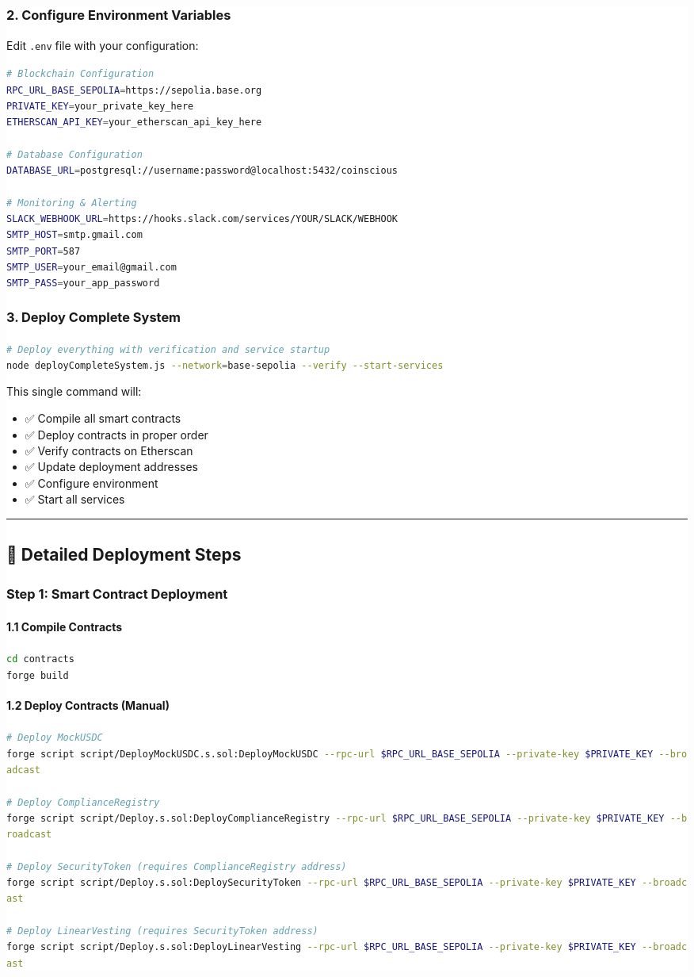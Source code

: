 ### **2. Configure Environment Variables**

Edit `.env` file with your configuration:

```bash
# Blockchain Configuration
RPC_URL_BASE_SEPOLIA=https://sepolia.base.org
PRIVATE_KEY=your_private_key_here
ETHERSCAN_API_KEY=your_etherscan_api_key_here

# Database Configuration
DATABASE_URL=postgresql://username:password@localhost:5432/coinscious

# Monitoring & Alerting
SLACK_WEBHOOK_URL=https://hooks.slack.com/services/YOUR/SLACK/WEBHOOK
SMTP_HOST=smtp.gmail.com
SMTP_PORT=587
SMTP_USER=your_email@gmail.com
SMTP_PASS=your_app_password
```

### **3. Deploy Complete System**

```bash
# Deploy everything with verification and service startup
node deployCompleteSystem.js --network=base-sepolia --verify --start-services
```

This single command will:
- ✅ Compile all smart contracts
- ✅ Deploy contracts in proper order
- ✅ Verify contracts on Etherscan
- ✅ Update deployment addresses
- ✅ Configure environment
- ✅ Start all services

---

## 🔧 **Detailed Deployment Steps**

### **Step 1: Smart Contract Deployment**

#### **1.1 Compile Contracts**
```bash
cd contracts
forge build
```

#### **1.2 Deploy Contracts (Manual)**
```bash
# Deploy MockUSDC
forge script script/DeployMockUSDC.s.sol:DeployMockUSDC --rpc-url $RPC_URL_BASE_SEPOLIA --private-key $PRIVATE_KEY --broadcast

# Deploy ComplianceRegistry
forge script script/Deploy.s.sol:DeployComplianceRegistry --rpc-url $RPC_URL_BASE_SEPOLIA --private-key $PRIVATE_KEY --broadcast

# Deploy SecurityToken (requires ComplianceRegistry address)
forge script script/Deploy.s.sol:DeploySecurityToken --rpc-url $RPC_URL_BASE_SEPOLIA --private-key $PRIVATE_KEY --broadcast

# Deploy LinearVesting (requires SecurityToken address)
forge script script/Deploy.s.sol:DeployLinearVesting --rpc-url $RPC_URL_BASE_SEPOLIA --private-key $PRIVATE_KEY --broadcast
```